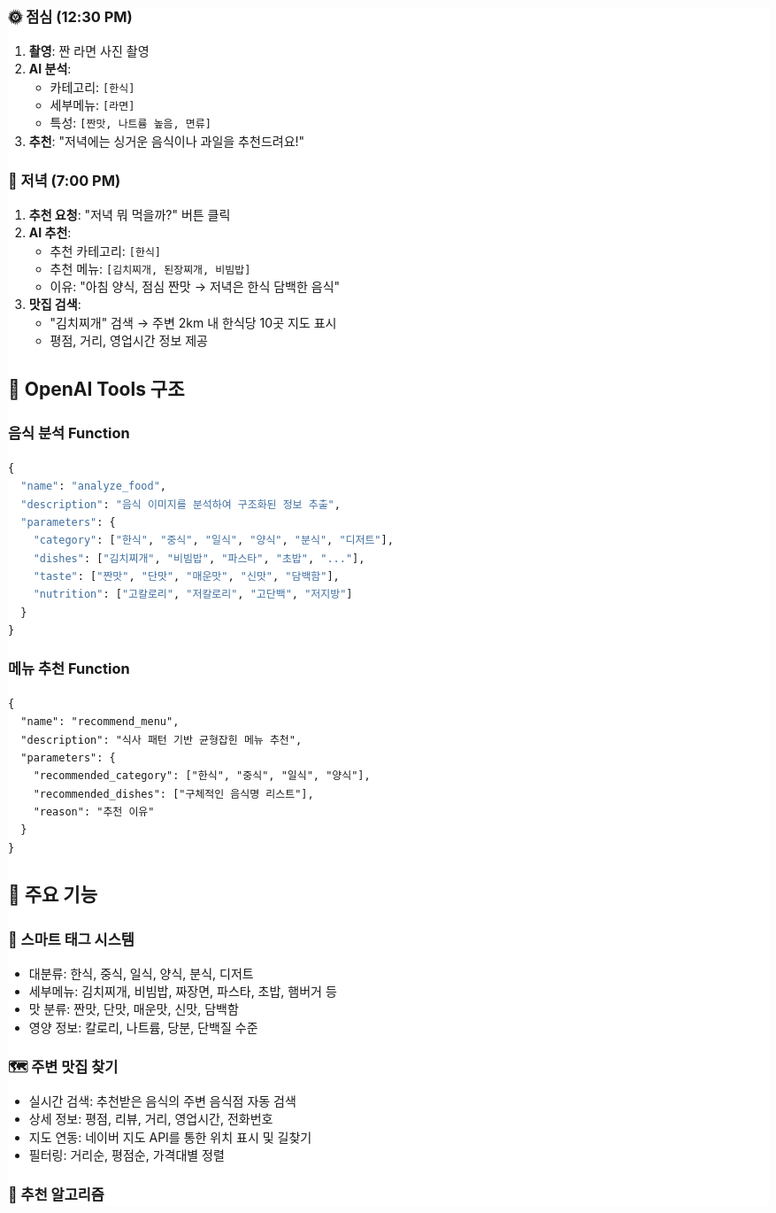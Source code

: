 ### 🌞 점심 (12:30 PM)
1. **촬영**: 짠 라면 사진 촬영  
2. **AI 분석**:
   - 카테고리: `[한식]` 
   - 세부메뉴: `[라면]`
   - 특성: `[짠맛, 나트륨 높음, 면류]`
3. **추천**: "저녁에는 싱거운 음식이나 과일을 추천드려요!"

### 🌙 저녁 (7:00 PM)
1. **추천 요청**: "저녁 뭐 먹을까?" 버튼 클릭
2. **AI 추천**:
   - 추천 카테고리: `[한식]`
   - 추천 메뉴: `[김치찌개, 된장찌개, 비빔밥]`
   - 이유: "아침 양식, 점심 짠맛 → 저녁은 한식 담백한 음식"
3. **맛집 검색**: 
   - "김치찌개" 검색 → 주변 2km 내 한식당 10곳 지도 표시
   - 평점, 거리, 영업시간 정보 제공

## 🔧 OpenAI Tools 구조

### 음식 분석 Function
```python
{
  "name": "analyze_food",
  "description": "음식 이미지를 분석하여 구조화된 정보 추출",
  "parameters": {
    "category": ["한식", "중식", "일식", "양식", "분식", "디저트"],
    "dishes": ["김치찌개", "비빔밥", "파스타", "초밥", "..."],
    "taste": ["짠맛", "단맛", "매운맛", "신맛", "담백함"],
    "nutrition": ["고칼로리", "저칼로리", "고단백", "저지방"]
  }
}
```

### 메뉴 추천 Function

```
{
  "name": "recommend_menu",
  "description": "식사 패턴 기반 균형잡힌 메뉴 추천",
  "parameters": {
    "recommended_category": ["한식", "중식", "일식", "양식"],
    "recommended_dishes": ["구체적인 음식명 리스트"],
    "reason": "추천 이유"
  }
}
```

## 🚀 주요 기능
### 🎯 스마트 태그 시스템
- 대분류: 한식, 중식, 일식, 양식, 분식, 디저트
- 세부메뉴: 김치찌개, 비빔밥, 짜장면, 파스타, 초밥, 햄버거 등
- 맛 분류: 짠맛, 단맛, 매운맛, 신맛, 담백함
- 영양 정보: 칼로리, 나트륨, 당분, 단백질 수준
### 🗺️ 주변 맛집 찾기
- 실시간 검색: 추천받은 음식의 주변 음식점 자동 검색
- 상세 정보: 평점, 리뷰, 거리, 영업시간, 전화번호
- 지도 연동: 네이버 지도 API를 통한 위치 표시 및 길찾기
- 필터링: 거리순, 평점순, 가격대별 정렬
### 🧠 추천 알고리즘